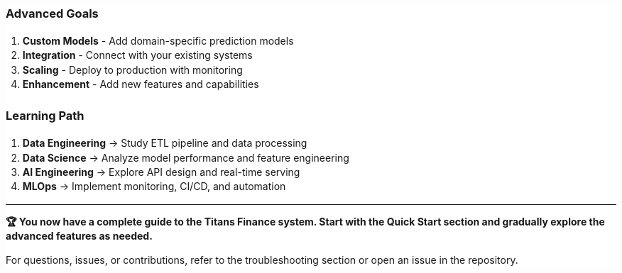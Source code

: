 ### Advanced Goals  
1. **Custom Models** - Add domain-specific prediction models
2. **Integration** - Connect with your existing systems
3. **Scaling** - Deploy to production with monitoring
4. **Enhancement** - Add new features and capabilities

### Learning Path
1. **Data Engineering** → Study ETL pipeline and data processing
2. **Data Science** → Analyze model performance and feature engineering  
3. **AI Engineering** → Explore API design and real-time serving
4. **MLOps** → Implement monitoring, CI/CD, and automation

---

**🏆 You now have a complete guide to the Titans Finance system. Start with the Quick Start section and gradually explore the advanced features as needed.**

For questions, issues, or contributions, refer to the troubleshooting section or open an issue in the repository.